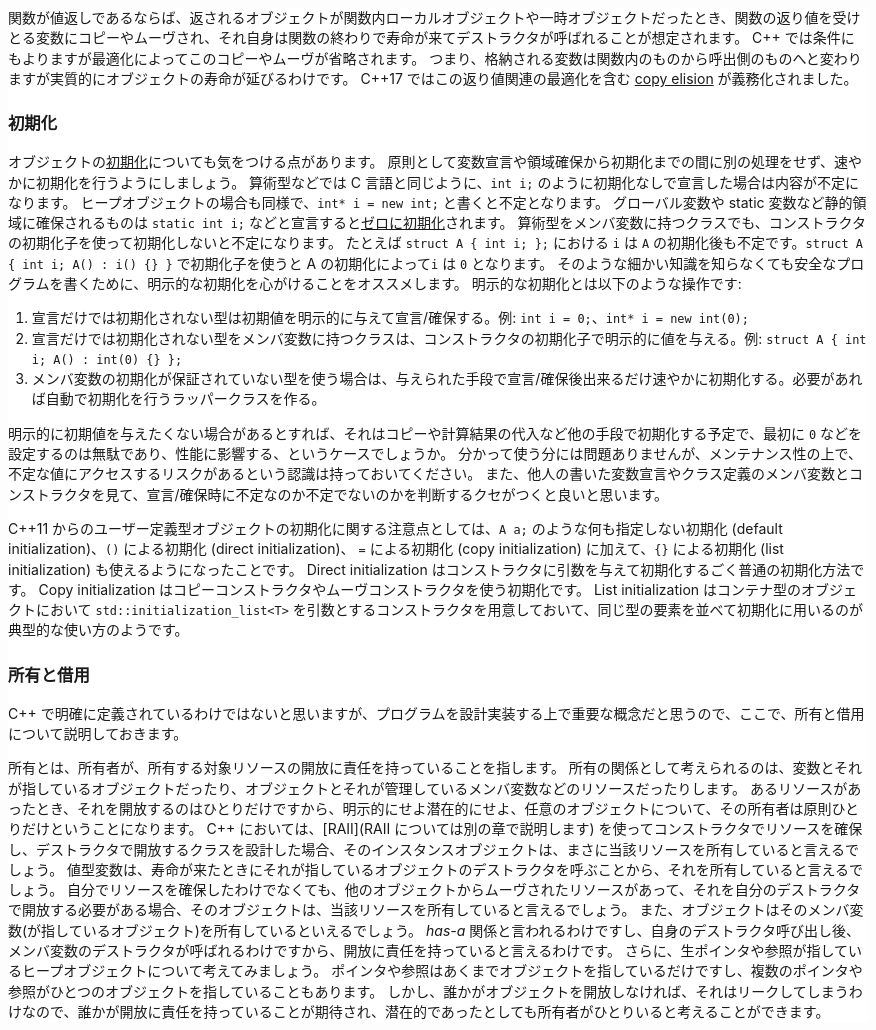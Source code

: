 
関数が値返しであるならば、返されるオブジェクトが関数内ローカルオブジェクトや一時オブジェクトだったとき、関数の返り値を受けとる変数にコピーやムーヴされ、それ自身は関数の終わりで寿命が来てデストラクタが呼ばれることが想定されます。
C++ では条件にもよりますが最適化によってこのコピーやムーヴが省略されます。
つまり、格納される変数は関数内のものから呼出側のものへと変わりますが実質的にオブジェクトの寿命が延びるわけです。
C++17 ではこの返り値関連の最適化を含む [copy elision](https://en.cppreference.com/w/cpp/language/copy_elision) が義務化されました。



### 初期化

オブジェクトの[初期化](https://en.cppreference.com/w/cpp/language/initialization)についても気をつける点があります。
原則として変数宣言や領域確保から初期化までの間に別の処理をせず、速やかに初期化を行うようにしましょう。
算術型などでは C 言語と同じように、`int i;` のように初期化なしで宣言した場合は内容が不定になります。
ヒープオブジェクトの場合も同様で、`int* i = new int;` と書くと不定となります。
グローバル変数や static 変数など静的領域に確保されるものは `static int i;` などと宣言すると[ゼロに初期化](https://en.cppreference.com/w/cpp/language/zero_initialization)されます。
算術型をメンバ変数に持つクラスでも、コンストラクタの初期化子を使って初期化しないと不定になります。
たとえば `struct A { int i; };` における `i` は `A` の初期化後も不定です。`struct A { int i; A() : i() {} }` で初期化子を使うと A の初期化によって`i` は  `0` となります。
そのような細かい知識を知らなくても安全なプログラムを書くために、明示的な初期化を心がけることをオススメします。
明示的な初期化とは以下のような操作です:

1. 宣言だけでは初期化されない型は初期値を明示的に与えて宣言/確保する。例: `int i = 0;`、`int* i = new int(0);`
2. 宣言だけでは初期化されない型をメンバ変数に持つクラスは、コンストラクタの初期化子で明示的に値を与える。例: `struct A { int i; A() : int(0) {} };`
3. メンバ変数の初期化が保証されていない型を使う場合は、与えられた手段で宣言/確保後出来るだけ速やかに初期化する。必要があれば自動で初期化を行うラッパークラスを作る。


明示的に初期値を与えたくない場合があるとすれば、それはコピーや計算結果の代入など他の手段で初期化する予定で、最初に `0` などを設定するのは無駄であり、性能に影響する、というケースでしょうか。
分かって使う分には問題ありませんが、メンテナンス性の上で、不定な値にアクセスするリスクがあるという認識は持っておいてください。
また、他人の書いた変数宣言やクラス定義のメンバ変数とコンストラクタを見て、宣言/確保時に不定なのか不定でないのかを判断するクセがつくと良いと思います。


C++11 からのユーザー定義型オブジェクトの初期化に関する注意点としては、`A a;` のような何も指定しない初期化 (default initialization)、`()` による初期化 (direct initialization)、 `=` による初期化 (copy initialization) に加えて、`{}` による初期化 (list initialization) も使えるようになったことです。
Direct initialization はコンストラクタに引数を与えて初期化するごく普通の初期化方法です。
Copy initialization はコピーコンストラクタやムーヴコンストラクタを使う初期化です。
List initialization はコンテナ型のオブジェクトにおいて `std::initialization_list<T>` を引数とするコンストラクタを用意しておいて、同じ型の要素を並べて初期化に用いるのが典型的な使い方のようです。


### 所有と借用

C++ で明確に定義されているわけではないと思いますが、プログラムを設計実装する上で重要な概念だと思うので、ここで、所有と借用について説明しておきます。

所有とは、所有者が、所有する対象リソースの開放に責任を持っていることを指します。
所有の関係として考えられるのは、変数とそれが指しているオブジェクトだったり、オブジェクトとそれが管理しているメンバ変数などのリソースだったりします。
あるリソースがあったとき、それを開放するのはひとりだけですから、明示的にせよ潜在的にせよ、任意のオブジェクトについて、その所有者は原則ひとりだけということになります。
C++ においては、[RAII](RAII については別の章で説明します) を使ってコンストラクタでリソースを確保し、デストラクタで開放するクラスを設計した場合、そのインスタンスオブジェクトは、まさに当該リソースを所有していると言えるでしょう。
値型変数は、寿命が来たときにそれが指しているオブジェクトのデストラクタを呼ぶことから、それを所有していると言えるでしょう。
自分でリソースを確保したわけでなくても、他のオブジェクトからムーヴされたリソースがあって、それを自分のデストラクタで開放する必要がある場合、そのオブジェクトは、当該リソースを所有していると言えるでしょう。
また、オブジェクトはそのメンバ変数(が指しているオブジェクト)を所有しているといえるでしょう。
*has-a* 関係と言われるわけですし、自身のデストラクタ呼び出し後、メンバ変数のデストラクタが呼ばれるわけですから、開放に責任を持っていると言えるわけです。
さらに、生ポインタや参照が指しているヒープオブジェクトについて考えてみましょう。
ポインタや参照はあくまでオブジェクトを指しているだけですし、複数のポインタや参照がひとつのオブジェクトを指していることもあります。
しかし、誰かがオブジェクトを開放しなければ、それはリークしてしまうわけなので、誰かが開放に責任を持っていることが期待され、潜在的であったとしても所有者がひとりいると考えることができます。
